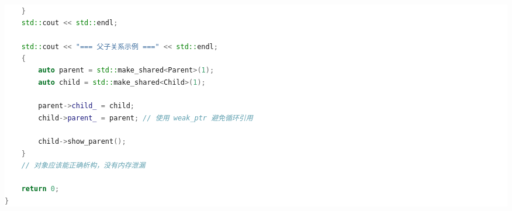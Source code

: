 ```cpp
    }
    std::cout << std::endl;
    
    std::cout << "=== 父子关系示例 ===" << std::endl;
    {
        auto parent = std::make_shared<Parent>(1);
        auto child = std::make_shared<Child>(1);
        
        parent->child_ = child;
        child->parent_ = parent; // 使用 weak_ptr 避免循环引用
        
        child->show_parent();
    }
    // 对象应该能正确析构，没有内存泄漏
    
    return 0;
}
```
